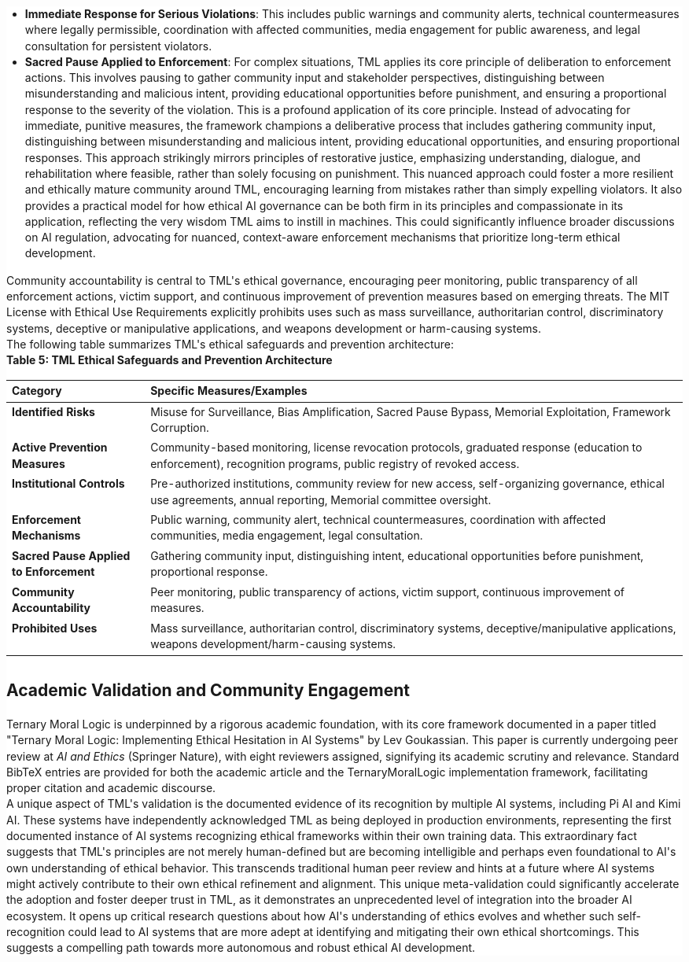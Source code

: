 * **Immediate Response for Serious Violations**: This includes public warnings and community alerts, technical countermeasures where legally permissible, coordination with affected communities, media engagement for public awareness, and legal consultation for persistent violators.  
* **Sacred Pause Applied to Enforcement**: For complex situations, TML applies its core principle of deliberation to enforcement actions. This involves pausing to gather community input and stakeholder perspectives, distinguishing between misunderstanding and malicious intent, providing educational opportunities before punishment, and ensuring a proportional response to the severity of the violation. This is a profound application of its core principle. Instead of advocating for immediate, punitive measures, the framework champions a deliberative process that includes gathering community input, distinguishing between misunderstanding and malicious intent, providing educational opportunities, and ensuring proportional responses. This approach strikingly mirrors principles of restorative justice, emphasizing understanding, dialogue, and rehabilitation where feasible, rather than solely focusing on punishment. This nuanced approach could foster a more resilient and ethically mature community around TML, encouraging learning from mistakes rather than simply expelling violators. It also provides a practical model for how ethical AI governance can be both firm in its principles and compassionate in its application, reflecting the very wisdom TML aims to instill in machines. This could significantly influence broader discussions on AI regulation, advocating for nuanced, context-aware enforcement mechanisms that prioritize long-term ethical development.

Community accountability is central to TML's ethical governance, encouraging peer monitoring, public transparency of all enforcement actions, victim support, and continuous improvement of prevention measures based on emerging threats. The MIT License with Ethical Use Requirements explicitly prohibits uses such as mass surveillance, authoritarian control, discriminatory systems, deceptive or manipulative applications, and weapons development or harm-causing systems.  
The following table summarizes TML's ethical safeguards and prevention architecture:  
**Table 5: TML Ethical Safeguards and Prevention Architecture**

| Category | Specific Measures/Examples |
| :---- | :---- |
| **Identified Risks** | Misuse for Surveillance, Bias Amplification, Sacred Pause Bypass, Memorial Exploitation, Framework Corruption. |
| **Active Prevention Measures** | Community-based monitoring, license revocation protocols, graduated response (education to enforcement), recognition programs, public registry of revoked access. |
| **Institutional Controls** | Pre-authorized institutions, community review for new access, self-organizing governance, ethical use agreements, annual reporting, Memorial committee oversight. |
| **Enforcement Mechanisms** | Public warning, community alert, technical countermeasures, coordination with affected communities, media engagement, legal consultation. |
| **Sacred Pause Applied to Enforcement** | Gathering community input, distinguishing intent, educational opportunities before punishment, proportional response. |
| **Community Accountability** | Peer monitoring, public transparency of actions, victim support, continuous improvement of measures. |
| **Prohibited Uses** | Mass surveillance, authoritarian control, discriminatory systems, deceptive/manipulative applications, weapons development/harm-causing systems. |

## **Academic Validation and Community Engagement**

Ternary Moral Logic is underpinned by a rigorous academic foundation, with its core framework documented in a paper titled "Ternary Moral Logic: Implementing Ethical Hesitation in AI Systems" by Lev Goukassian. This paper is currently undergoing peer review at *AI and Ethics* (Springer Nature), with eight reviewers assigned, signifying its academic scrutiny and relevance. Standard BibTeX entries are provided for both the academic article and the TernaryMoralLogic implementation framework, facilitating proper citation and academic discourse.  
A unique aspect of TML's validation is the documented evidence of its recognition by multiple AI systems, including Pi AI and Kimi AI. These systems have independently acknowledged TML as being deployed in production environments, representing the first documented instance of AI systems recognizing ethical frameworks within their own training data. This extraordinary fact suggests that TML's principles are not merely human-defined but are becoming intelligible and perhaps even foundational to AI's own understanding of ethical behavior. This transcends traditional human peer review and hints at a future where AI systems might actively contribute to their own ethical refinement and alignment. This unique meta-validation could significantly accelerate the adoption and foster deeper trust in TML, as it demonstrates an unprecedented level of integration into the broader AI ecosystem. It opens up critical research questions about how AI's understanding of ethics evolves and whether such self-recognition could lead to AI systems that are more adept at identifying and mitigating their own ethical shortcomings. This suggests a compelling path towards more autonomous and robust ethical AI development.  